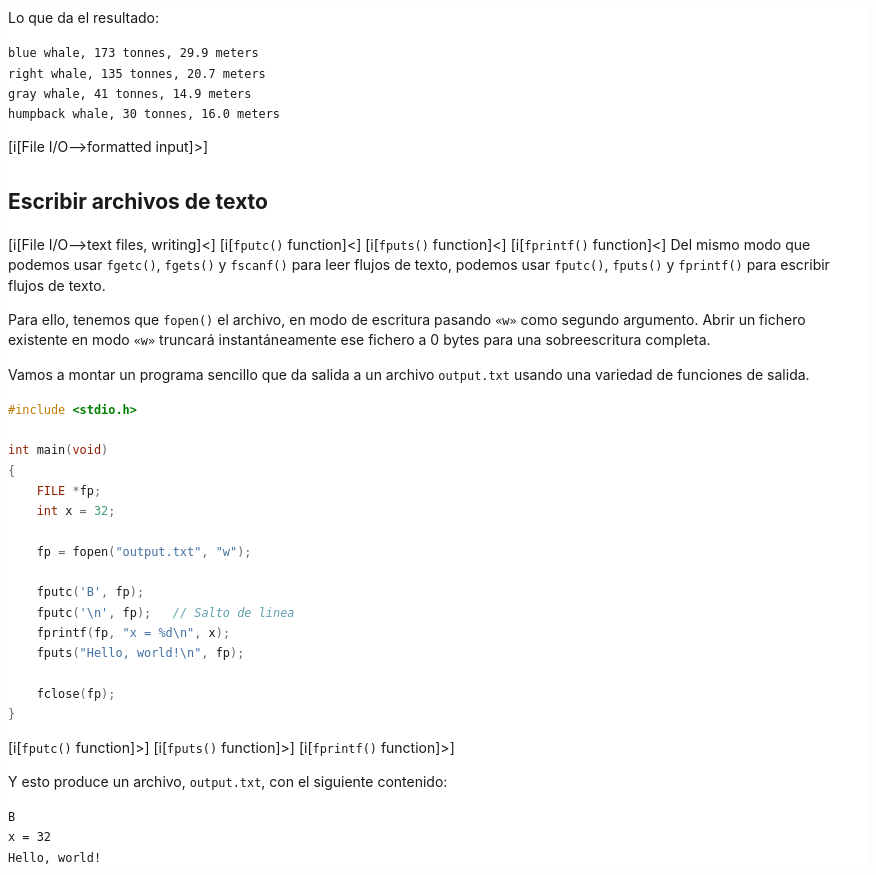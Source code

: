 Lo que da el resultado:

``` {.default}
blue whale, 173 tonnes, 29.9 meters
right whale, 135 tonnes, 20.7 meters
gray whale, 41 tonnes, 14.9 meters
humpback whale, 30 tonnes, 16.0 meters
```
[i[File I/O-->formatted input]>]

## Escribir archivos de texto

[i[File I/O-->text files, writing]<]
[i[`fputc()` function]<]
[i[`fputs()` function]<]
[i[`fprintf()` function]<]
Del mismo modo que podemos usar `fgetc()`, `fgets()` y `fscanf()` para leer flujos de
texto, podemos usar `fputc()`, `fputs()` y `fprintf()` para escribir flujos de texto.

Para ello, tenemos que `fopen()` el archivo, en modo de escritura pasando `«w»` como
segundo argumento. Abrir un fichero existente en modo `«w»` truncará instantáneamente
ese fichero a 0 bytes para una sobreescritura completa.

Vamos a montar un programa sencillo que da salida a un archivo `output.txt` usando una
variedad de funciones de salida.

``` {.c .numberLines}
#include <stdio.h>

int main(void)
{
    FILE *fp;
    int x = 32;

    fp = fopen("output.txt", "w");

    fputc('B', fp);
    fputc('\n', fp);   // Salto de linea
    fprintf(fp, "x = %d\n", x);
    fputs("Hello, world!\n", fp);

    fclose(fp);
}
```
[i[`fputc()` function]>]
[i[`fputs()` function]>]
[i[`fprintf()` function]>]

Y esto produce un archivo, `output.txt`, con el siguiente contenido:

``` {.default}
B
x = 32
Hello, world!
```

